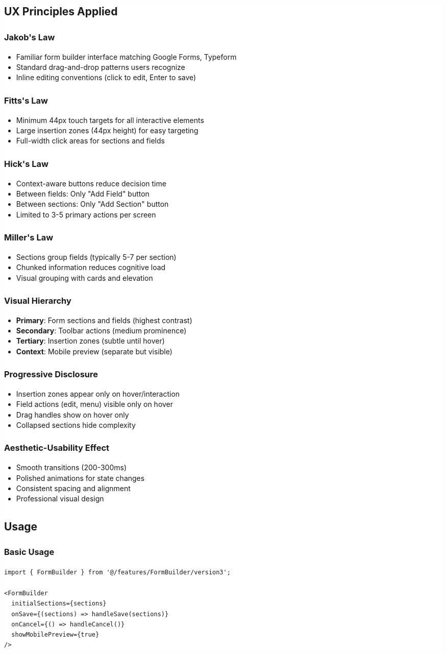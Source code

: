 ## UX Principles Applied

### Jakob's Law
- Familiar form builder interface matching Google Forms, Typeform
- Standard drag-and-drop patterns users recognize
- Inline editing conventions (click to edit, Enter to save)

### Fitts's Law
- Minimum 44px touch targets for all interactive elements
- Large insertion zones (44px height) for easy targeting
- Full-width click areas for sections and fields

### Hick's Law
- Context-aware buttons reduce decision time
- Between fields: Only "Add Field" button
- Between sections: Only "Add Section" button
- Limited to 3-5 primary actions per screen

### Miller's Law
- Sections group fields (typically 5-7 per section)
- Chunked information reduces cognitive load
- Visual grouping with cards and elevation

### Visual Hierarchy
- **Primary**: Form sections and fields (highest contrast)
- **Secondary**: Toolbar actions (medium prominence)
- **Tertiary**: Insertion zones (subtle until hover)
- **Context**: Mobile preview (separate but visible)

### Progressive Disclosure
- Insertion zones appear only on hover/interaction
- Field actions (edit, menu) visible only on hover
- Drag handles show on hover only
- Collapsed sections hide complexity

### Aesthetic-Usability Effect
- Smooth transitions (200-300ms)
- Polished animations for state changes
- Consistent spacing and alignment
- Professional visual design

## Usage

### Basic Usage

```tsx
import { FormBuilder } from '@/features/FormBuilder/version3';

<FormBuilder
  initialSections={sections}
  onSave={(sections) => handleSave(sections)}
  onCancel={() => handleCancel()}
  showMobilePreview={true}
/>
```
